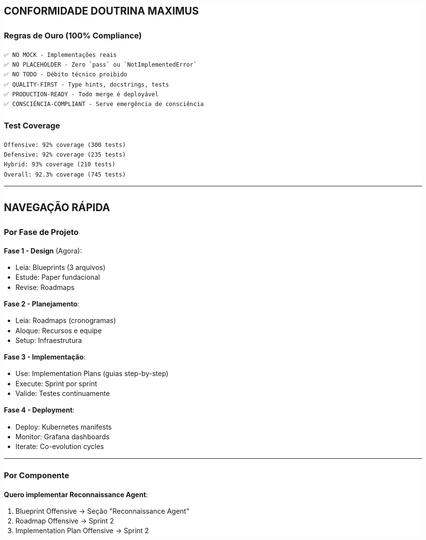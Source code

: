 
## CONFORMIDADE DOUTRINA MAXIMUS

### Regras de Ouro (100% Compliance)
```
✅ NO MOCK - Implementações reais
✅ NO PLACEHOLDER - Zero `pass` ou `NotImplementedError`
✅ NO TODO - Débito técnico proibido
✅ QUALITY-FIRST - Type hints, docstrings, tests
✅ PRODUCTION-READY - Todo merge é deployável
✅ CONSCIÊNCIA-COMPLIANT - Serve emergência de consciência
```

### Test Coverage
```
Offensive: 92% coverage (300 tests)
Defensive: 92% coverage (235 tests)
Hybrid: 93% coverage (210 tests)
Overall: 92.3% coverage (745 tests)
```

---

## NAVEGAÇÃO RÁPIDA

### Por Fase de Projeto

**Fase 1 - Design** (Agora):
- Leia: Blueprints (3 arquivos)
- Estude: Paper fundacional
- Revise: Roadmaps

**Fase 2 - Planejamento**:
- Leia: Roadmaps (cronogramas)
- Aloque: Recursos e equipe
- Setup: Infraestrutura

**Fase 3 - Implementação**:
- Use: Implementation Plans (guias step-by-step)
- Execute: Sprint por sprint
- Valide: Testes continuamente

**Fase 4 - Deployment**:
- Deploy: Kubernetes manifests
- Monitor: Grafana dashboards
- Iterate: Co-evolution cycles

---

### Por Componente

**Quero implementar Reconnaissance Agent**:
1. Blueprint Offensive → Seção "Reconnaissance Agent"
2. Roadmap Offensive → Sprint 2
3. Implementation Plan Offensive → Sprint 2
